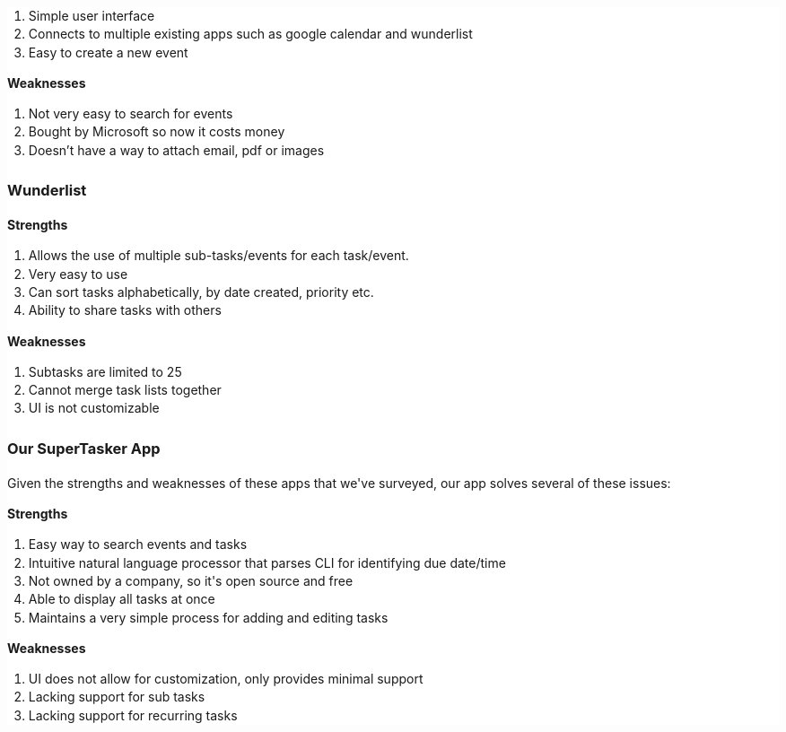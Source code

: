 1. Simple user interface
2. Connects to multiple existing apps such as google calendar and wunderlist
3. Easy to create a new event

**Weaknesses**<br>

1. Not very easy to search for events
2. Bought by Microsoft so now it costs money
3. Doesn’t have a way to attach email, pdf or images



### Wunderlist

**Strengths**<br>

1. Allows the use of multiple sub-tasks/events for each task/event.
2. Very easy to use
3. Can sort tasks alphabetically, by date created, priority etc.
4. Ability to share tasks with others

**Weaknesses**<br>

1. Subtasks are limited to 25
2. Cannot merge task lists together
3. UI is not customizable



### Our SuperTasker App
Given the strengths and weaknesses of these apps that we've surveyed, our app solves several of these issues:

**Strengths**<br>

1. Easy way to search events and tasks
2. Intuitive natural language processor that parses CLI for identifying due date/time
3. Not owned by a company, so it's open source and free
4. Able to display all tasks at once
5. Maintains a very simple process for adding and editing tasks

**Weaknesses**<br>

1. UI does not allow for customization, only provides minimal support
2. Lacking support for sub tasks
3. Lacking support for recurring tasks